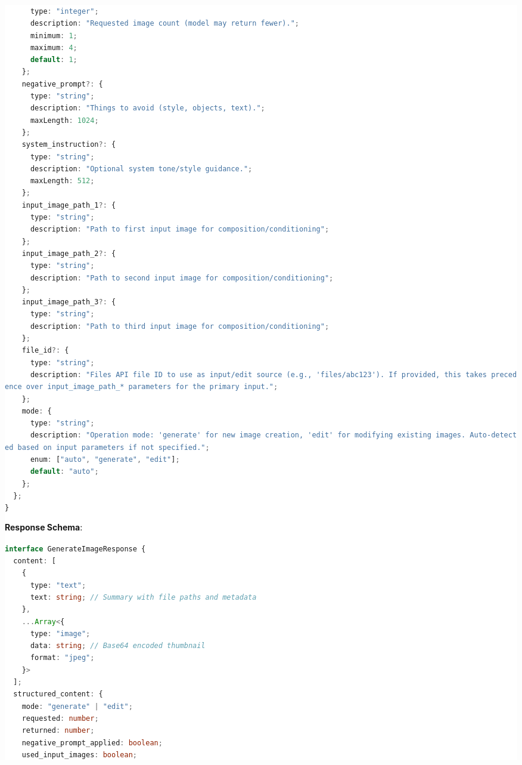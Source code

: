 ```typescript
      type: "integer";
      description: "Requested image count (model may return fewer).";
      minimum: 1;
      maximum: 4;
      default: 1;
    };
    negative_prompt?: {
      type: "string";
      description: "Things to avoid (style, objects, text).";
      maxLength: 1024;
    };
    system_instruction?: {
      type: "string";
      description: "Optional system tone/style guidance.";
      maxLength: 512;
    };
    input_image_path_1?: {
      type: "string";
      description: "Path to first input image for composition/conditioning";
    };
    input_image_path_2?: {
      type: "string";
      description: "Path to second input image for composition/conditioning";
    };
    input_image_path_3?: {
      type: "string";
      description: "Path to third input image for composition/conditioning";
    };
    file_id?: {
      type: "string";
      description: "Files API file ID to use as input/edit source (e.g., 'files/abc123'). If provided, this takes precedence over input_image_path_* parameters for the primary input.";
    };
    mode: {
      type: "string";
      description: "Operation mode: 'generate' for new image creation, 'edit' for modifying existing images. Auto-detected based on input parameters if not specified.";
      enum: ["auto", "generate", "edit"];
      default: "auto";
    };
  };
}
```

**Response Schema**:
```typescript
interface GenerateImageResponse {
  content: [
    {
      type: "text";
      text: string; // Summary with file paths and metadata
    },
    ...Array<{
      type: "image";
      data: string; // Base64 encoded thumbnail
      format: "jpeg";
    }>
  ];
  structured_content: {
    mode: "generate" | "edit";
    requested: number;
    returned: number;
    negative_prompt_applied: boolean;
    used_input_images: boolean;
```